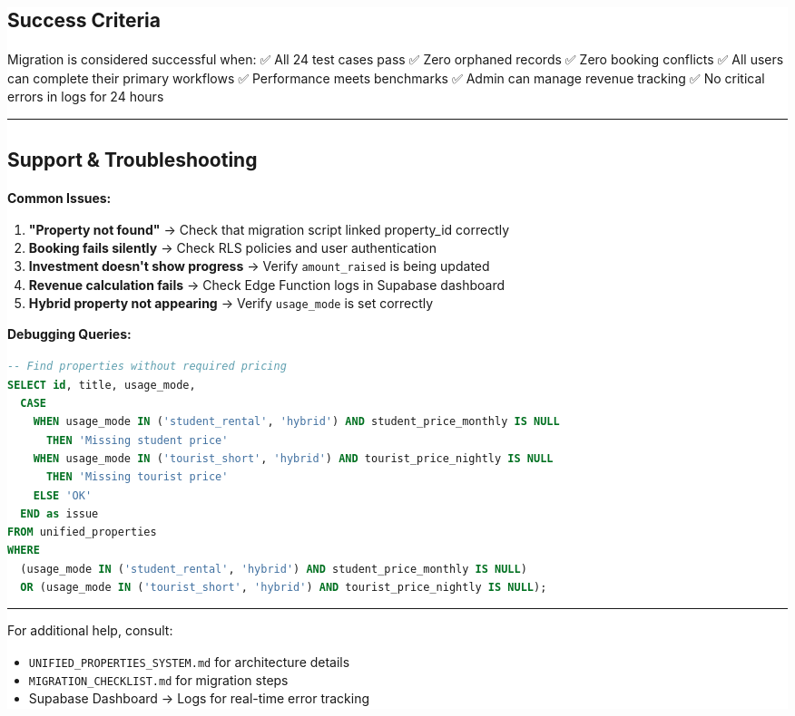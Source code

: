 
## Success Criteria

Migration is considered successful when:
✅ All 24 test cases pass
✅ Zero orphaned records
✅ Zero booking conflicts
✅ All users can complete their primary workflows
✅ Performance meets benchmarks
✅ Admin can manage revenue tracking
✅ No critical errors in logs for 24 hours

---

## Support & Troubleshooting

**Common Issues:**

1. **"Property not found"** → Check that migration script linked property_id correctly
2. **Booking fails silently** → Check RLS policies and user authentication
3. **Investment doesn't show progress** → Verify `amount_raised` is being updated
4. **Revenue calculation fails** → Check Edge Function logs in Supabase dashboard
5. **Hybrid property not appearing** → Verify `usage_mode` is set correctly

**Debugging Queries:**
```sql
-- Find properties without required pricing
SELECT id, title, usage_mode,
  CASE 
    WHEN usage_mode IN ('student_rental', 'hybrid') AND student_price_monthly IS NULL 
      THEN 'Missing student price'
    WHEN usage_mode IN ('tourist_short', 'hybrid') AND tourist_price_nightly IS NULL 
      THEN 'Missing tourist price'
    ELSE 'OK'
  END as issue
FROM unified_properties
WHERE 
  (usage_mode IN ('student_rental', 'hybrid') AND student_price_monthly IS NULL)
  OR (usage_mode IN ('tourist_short', 'hybrid') AND tourist_price_nightly IS NULL);
```

---

For additional help, consult:
- `UNIFIED_PROPERTIES_SYSTEM.md` for architecture details
- `MIGRATION_CHECKLIST.md` for migration steps
- Supabase Dashboard → Logs for real-time error tracking
